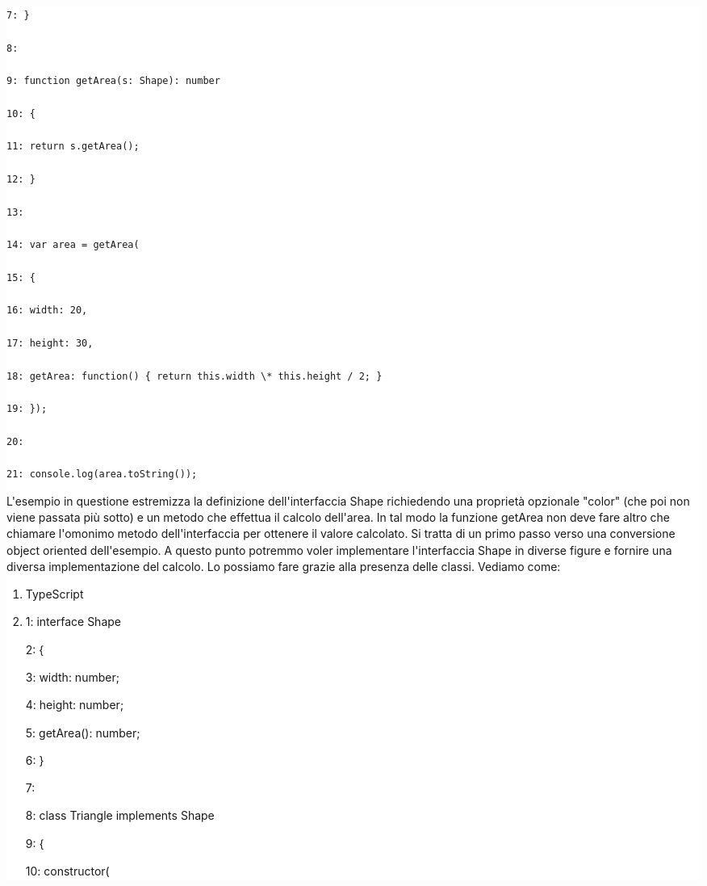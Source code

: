     7: }

    8: 

    9: function getArea(s: Shape): number

    10: {

    11: return s.getArea();

    12: }

    13: 

    14: var area = getArea(

    15: {

    16: width: 20,

    17: height: 30,

    18: getArea: function() { return this.width \* this.height / 2; }

    19: });

    20: 

    21: console.log(area.toString());

L'esempio in questione estremizza la definizione dell'interfaccia Shape
richiedendo una proprietà opzionale "color" (che poi non viene passata
più sotto) e un metodo che effettua il calcolo dell'area. In tal modo la
funzione getArea non deve fare altro che chiamare l'omonimo metodo
dell'interfaccia per ottenere il valore calcolato. Si tratta di un primo
passo verso una conversione object oriented dell'esempio. A questo punto
potremmo voler implementare l'interfaccia Shape in diverse figure e
fornire una diversa implementazione del calcolo. Lo possiamo fare grazie
alla presenza delle classi. Vediamo come:

1.  TypeScript



1.  1: interface Shape

    2: {

    3: width: number;

    4: height: number;

    5: getArea(): number;

    6: }

    7: 

    8: class Triangle implements Shape

    9: {

    10: constructor(
